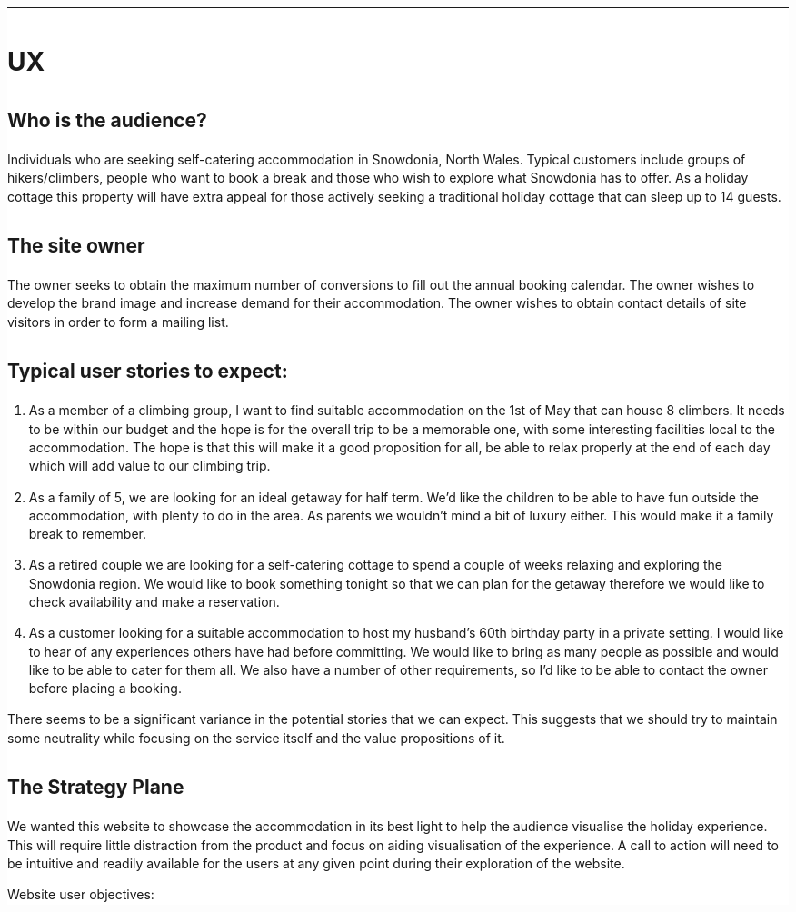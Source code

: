 ----

# UX
## Who is the audience?

Individuals who are seeking self-catering accommodation in Snowdonia, North Wales.   Typical customers include groups of hikers/climbers, people who want to book a break and those who wish to explore what Snowdonia has to offer.   As a holiday cottage this property will have extra appeal for those actively seeking a traditional holiday cottage that can sleep up to 14 guests.

## The site owner

The owner seeks to obtain the maximum number of conversions to fill out the annual booking calendar.  The owner wishes to develop the brand image and increase demand for their accommodation.   The owner wishes to obtain contact details of site visitors in order to form a mailing list.  

## Typical user stories to expect:

1.  As a member of a climbing group, I want to find suitable accommodation on the 1st of May that can house 8 climbers.  It needs to be within our budget and the hope is for the overall trip to be a memorable one, with some interesting facilities local to the accommodation.  The hope is that this will make it a good proposition for all, be able to relax properly at the end of each day which will add value to our climbing trip.

1.  As a family of 5, we are looking for an ideal getaway for half term.  We’d like the children to be able to have fun outside the accommodation, with plenty to do in the area.  As parents we wouldn’t mind a bit of luxury either.  This would make it a family break to remember.

1.  As a retired couple we are looking for a self-catering cottage to spend a couple of weeks relaxing and exploring the Snowdonia region.  We would like to book something tonight so that we can plan for the getaway therefore we would like to check availability and make a reservation.

1.	As a customer looking for a suitable accommodation to host my husband’s 60th birthday party in a private setting.  I would like to hear of any experiences others have had before committing.  We would like to bring as many people as possible and would like to be able to cater for them all.  We also have a number of other requirements, so I’d like to be able to contact the owner before placing a booking. 


There seems to be a significant variance in the potential stories that we can expect.  This suggests that we should try to maintain some neutrality while focusing on the service itself and the value propositions of it.  

## The Strategy Plane

We wanted this website to showcase the accommodation in its best light to help the audience visualise the holiday experience.  This will require little distraction from the product and focus on aiding visualisation of the experience.  A call to action will need to be intuitive and readily available for the users at any given point during their exploration of the website.   

Website user objectives:
